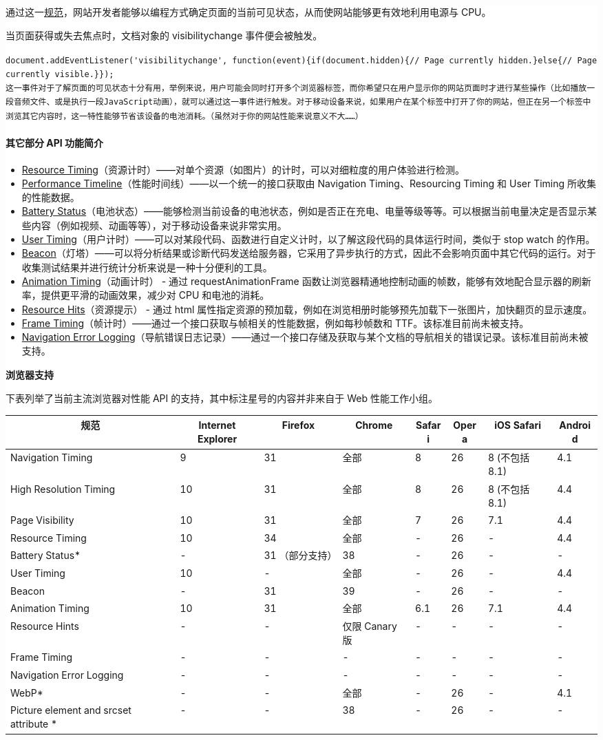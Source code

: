 通过这一[规范](http://www.w3.org/TR/page-visibility/)，网站开发者能够以编程方式确定页面的当前可见状态，从而使网站能够更有效地利用电源与 CPU。

当页面获得或失去焦点时，文档对象的 visibilitychange 事件便会被触发。

```
document.addEventListener('visibilitychange', function(event){if(document.hidden){// Page currently hidden.}else{// Page currently visible.}});
这一事件对于了解页面的可见状态十分有用，举例来说，用户可能会同时打开多个浏览器标签，而你希望只在用户显示你的网站页面时才进行某些操作（比如播放一段音频文件、或是执行一段JavaScript动画），就可以通过这一事件进行触发。对于移动设备来说，如果用户在某个标签中打开了你的网站，但正在另一个标签中浏览其它内容时，这一特性能够节省该设备的电池消耗。（虽然对于你的网站性能来说意义不大……）
```

#### 其它部分 API 功能简介

- [Resource Timing](http://www.w3.org/TR/resource-timing/)（资源计时）——对单个资源（如图片）的计时，可以对细粒度的用户体验进行检测。
- [Performance Timeline](http://www.w3.org/TR/performance-timeline/)（性能时间线）——以一个统一的接口获取由 Navigation Timing、Resourcing Timing 和 User Timing 所收集的性能数据。
- [Battery Status](http://www.w3.org/TR/2014/CR-battery-status-20141209/)（电池状态）——能够检测当前设备的电池状态，例如是否正在充电、电量等级等等。可以根据当前电量决定是否显示某些内容（例如视频、动画等等），对于移动设备来说非常实用。
- [User Timing](http://www.w3.org/TR/user-timing/)（用户计时）——可以对某段代码、函数进行自定义计时，以了解这段代码的具体运行时间，类似于 stop watch 的作用。
- [Beacon](http://www.w3.org/TR/beacon/)（灯塔）——可以将分析结果或诊断代码发送给服务器，它采用了异步执行的方式，因此不会影响页面中其它代码的运行。对于收集测试结果并进行统计分析来说是一种十分便利的工具。
- [Animation Timing](http://www.w3.org/TR/animation-timing/)（动画计时） - 通过 requestAnimationFrame 函数让浏览器精通地控制动画的帧数，能够有效地配合显示器的刷新率，提供更平滑的动画效果，减少对 CPU 和电池的消耗。
- [Resource Hits](http://w3c.github.io/resource-hints/)（资源提示） - 通过 html 属性指定资源的预加载，例如在浏览相册时能够预先加载下一张图片，加快翻页的显示速度。
- [Frame Timing](https://w3c.github.io/frame-timing/)（帧计时）——通过一个接口获取与帧相关的性能数据，例如每秒帧数和 TTF。该标准目前尚未被支持。
- [Navigation Error Logging](https://dvcs.w3.org/hg/webperf/raw-file/tip/specs/NavigationErrorLogging/Overview.html)（导航错误日志记录）——通过一个接口存储及获取与某个文档的导航相关的错误记录。该标准目前尚未被支持。

**浏览器支持**

下表列举了当前主流浏览器对性能 API 的支持，其中标注星号的内容并非来自于 Web 性能工作小组。

| 规范                                    | Internet Explorer | Firefox         | Chrome         | Safari | Opera | iOS Safari     | Android |
| --------------------------------------- | ----------------- | --------------- | -------------- | ------ | ----- | -------------- | ------- |
| Navigation Timing                       | 9                 | 31              | 全部           | 8      | 26    | 8 (不包括 8.1) | 4.1     |
| High Resolution Timing                  | 10                | 31              | 全部           | 8      | 26    | 8 (不包括 8.1) | 4.4     |
| Page Visibility                         | 10                | 31              | 全部           | 7      | 26    | 7.1            | 4.4     |
| Resource Timing                         | 10                | 34              | 全部           | -      | 26    | -              | 4.4     |
| Battery Status\*                        | -                 | 31 （部分支持） | 38             | -      | 26    | -              | -       |
| User Timing                             | 10                | -               | 全部           | -      | 26    | -              | 4.4     |
| Beacon                                  | -                 | 31              | 39             | -      | 26    | -              | -       |
| Animation Timing                        | 10                | 31              | 全部           | 6.1    | 26    | 7.1            | 4.4     |
| Resource Hints                          | -                 | -               | 仅限 Canary 版 | -      | -     | -              | -       |
| Frame Timing                            | -                 | -               | -              | -      | -     | -              | -       |
| Navigation Error Logging                | -                 | -               | -              | -      | -     | -              | -       |
| WebP\*                                  | -                 | -               | 全部           | -      | 26    | -              | 4.1     |
| Picture element and srcset attribute \* | -                 | -               | 38             | -      | 26    | -              | -       |
